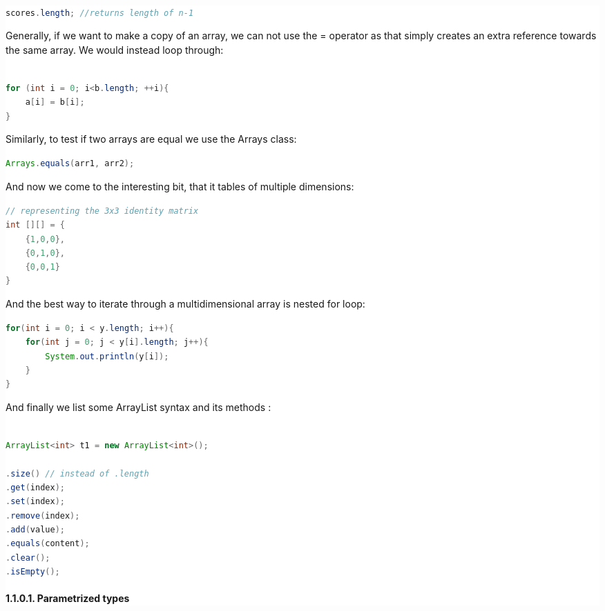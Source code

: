 ``` java
scores.length; //returns length of n-1
```

Generally, if we want to make a copy of an array, we can not use the = operator as that simply creates an extra reference towards the same array. We would instead loop through:

```java

for (int i = 0; i<b.length; ++i){
    a[i] = b[i];
}
```
Similarly, to test if two arrays are equal we use the Arrays class:

``` java
Arrays.equals(arr1, arr2);
```

And now we come to the interesting bit, that it tables of multiple dimensions: 

``` java
// representing the 3x3 identity matrix 
int [][] = {
    {1,0,0},
    {0,1,0},
    {0,0,1}
}
```

And the best way to iterate through a multidimensional array is nested for loop:

``` java
for(int i = 0; i < y.length; i++){
    for(int j = 0; j < y[i].length; j++){
        System.out.println(y[i]);
    }
}
```

And finally we list some ArrayList syntax and its methods :

```java

ArrayList<int> t1 = new ArrayList<int>(); 

.size() // instead of .length
.get(index);
.set(index);
.remove(index);
.add(value);
.equals(content);
.clear();
.isEmpty();
```

#### 1.1.0.1. Parametrized types
